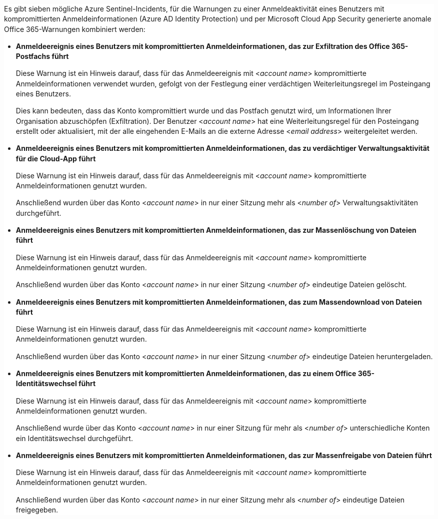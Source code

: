 Es gibt sieben mögliche Azure Sentinel-Incidents, für die Warnungen zu einer Anmeldeaktivität eines Benutzers mit kompromittierten Anmeldeinformationen (Azure AD Identity Protection) und per Microsoft Cloud App Security generierte anomale Office 365-Warnungen kombiniert werden:

- **Anmeldeereignis eines Benutzers mit kompromittierten Anmeldeinformationen, das zur Exfiltration des Office 365-Postfachs führt**
    
    Diese Warnung ist ein Hinweis darauf, dass für das Anmeldeereignis mit \<*account name*> kompromittierte Anmeldeinformationen verwendet wurden, gefolgt von der Festlegung einer verdächtigen Weiterleitungsregel im Posteingang eines Benutzers. 
    
    Dies kann bedeuten, dass das Konto kompromittiert wurde und das Postfach genutzt wird, um Informationen Ihrer Organisation abzuschöpfen (Exfiltration). Der Benutzer \<*account name*> hat eine Weiterleitungsregel für den Posteingang erstellt oder aktualisiert, mit der alle eingehenden E-Mails an die externe Adresse \<*email address*> weitergeleitet werden. 

- **Anmeldeereignis eines Benutzers mit kompromittierten Anmeldeinformationen, das zu verdächtiger Verwaltungsaktivität für die Cloud-App führt**
    
    Diese Warnung ist ein Hinweis darauf, dass für das Anmeldeereignis mit \<*account name*> kompromittierte Anmeldeinformationen genutzt wurden.
    
    Anschließend wurden über das Konto \<*account name*> in nur einer Sitzung mehr als \<*number of*> Verwaltungsaktivitäten durchgeführt.

- **Anmeldeereignis eines Benutzers mit kompromittierten Anmeldeinformationen, das zur Massenlöschung von Dateien führt**
    
    Diese Warnung ist ein Hinweis darauf, dass für das Anmeldeereignis mit \<*account name*> kompromittierte Anmeldeinformationen genutzt wurden.
    
    Anschließend wurden über das Konto \<*account name*> in nur einer Sitzung \<*number of*> eindeutige Dateien gelöscht.

- **Anmeldeereignis eines Benutzers mit kompromittierten Anmeldeinformationen, das zum Massendownload von Dateien führt**
    
    Diese Warnung ist ein Hinweis darauf, dass für das Anmeldeereignis mit \<*account name*> kompromittierte Anmeldeinformationen genutzt wurden.
    
    Anschließend wurden über das Konto \<*account name*> in nur einer Sitzung \<*number of*> eindeutige Dateien heruntergeladen.

- **Anmeldeereignis eines Benutzers mit kompromittierten Anmeldeinformationen, das zu einem Office 365-Identitätswechsel führt**
    
    Diese Warnung ist ein Hinweis darauf, dass für das Anmeldeereignis mit \<*account name*> kompromittierte Anmeldeinformationen genutzt wurden. 
    
    Anschließend wurde über das Konto \<*account name*> in nur einer Sitzung für mehr als \<*number of*> unterschiedliche Konten ein Identitätswechsel durchgeführt.

- **Anmeldeereignis eines Benutzers mit kompromittierten Anmeldeinformationen, das zur Massenfreigabe von Dateien führt**
    
    Diese Warnung ist ein Hinweis darauf, dass für das Anmeldeereignis mit \<*account name*> kompromittierte Anmeldeinformationen genutzt wurden.
    
    Anschließend wurden über das Konto \<*account name*> in nur einer Sitzung mehr als \<*number of*> eindeutige Dateien freigegeben.

